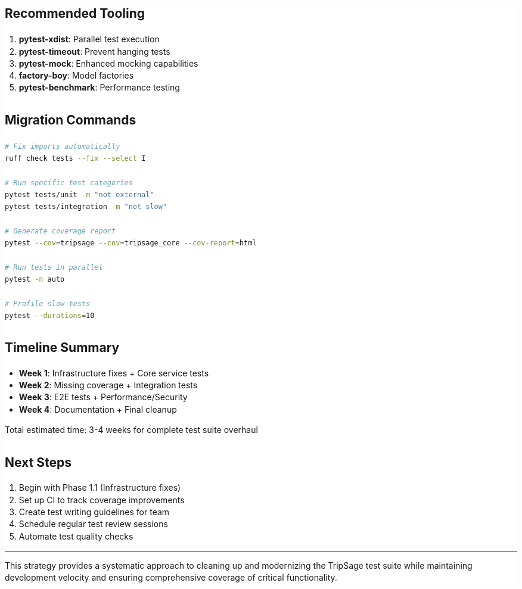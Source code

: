 ## Recommended Tooling

1. **pytest-xdist**: Parallel test execution
2. **pytest-timeout**: Prevent hanging tests
3. **pytest-mock**: Enhanced mocking capabilities
4. **factory-boy**: Model factories
5. **pytest-benchmark**: Performance testing

## Migration Commands

```bash
# Fix imports automatically
ruff check tests --fix --select I

# Run specific test categories
pytest tests/unit -m "not external"
pytest tests/integration -m "not slow"

# Generate coverage report
pytest --cov=tripsage --cov=tripsage_core --cov-report=html

# Run tests in parallel
pytest -n auto

# Profile slow tests
pytest --durations=10
```

## Timeline Summary

- **Week 1**: Infrastructure fixes + Core service tests
- **Week 2**: Missing coverage + Integration tests
- **Week 3**: E2E tests + Performance/Security
- **Week 4**: Documentation + Final cleanup

Total estimated time: 3-4 weeks for complete test suite overhaul

## Next Steps

1. Begin with Phase 1.1 (Infrastructure fixes)
2. Set up CI to track coverage improvements
3. Create test writing guidelines for team
4. Schedule regular test review sessions
5. Automate test quality checks

---

This strategy provides a systematic approach to cleaning up and modernizing the TripSage test suite while maintaining development velocity and ensuring comprehensive coverage of critical functionality.